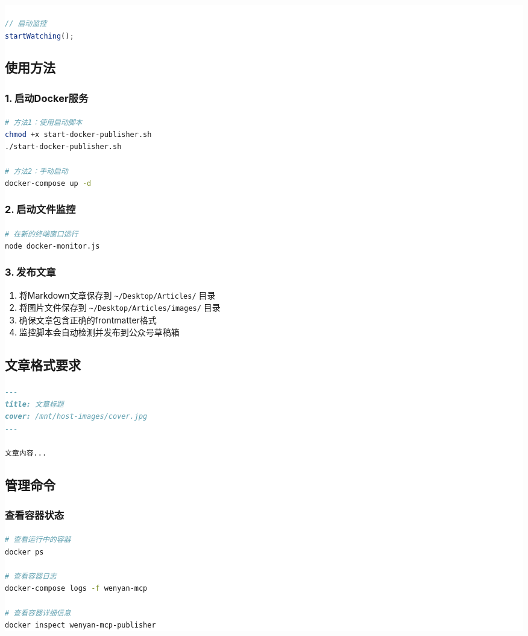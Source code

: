 ```javascript

// 启动监控
startWatching();
```

## 使用方法

### 1. 启动Docker服务

```bash
# 方法1：使用启动脚本
chmod +x start-docker-publisher.sh
./start-docker-publisher.sh

# 方法2：手动启动
docker-compose up -d
```

### 2. 启动文件监控

```bash
# 在新的终端窗口运行
node docker-monitor.js
```

### 3. 发布文章

1. 将Markdown文章保存到 `~/Desktop/Articles/` 目录
2. 将图片文件保存到 `~/Desktop/Articles/images/` 目录
3. 确保文章包含正确的frontmatter格式
4. 监控脚本会自动检测并发布到公众号草稿箱

## 文章格式要求

```markdown
---
title: 文章标题
cover: /mnt/host-images/cover.jpg
---

文章内容...
```

## 管理命令

### 查看容器状态

```bash
# 查看运行中的容器
docker ps

# 查看容器日志
docker-compose logs -f wenyan-mcp

# 查看容器详细信息
docker inspect wenyan-mcp-publisher
```
